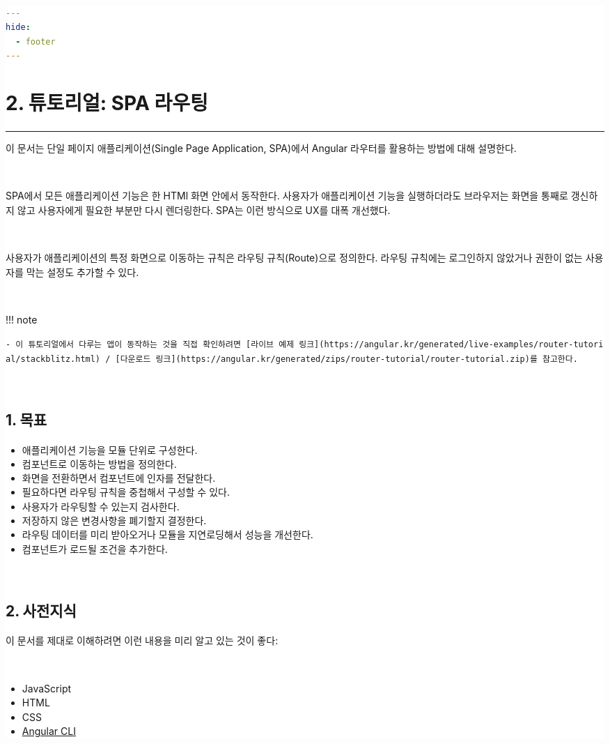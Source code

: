 ```yaml
---
hide:
  - footer
---
```


# 2. 튜토리얼: SPA 라우팅

---

이 문서는 단일 페이지 애플리케이션(Single Page Application, SPA)에서 Angular 라우터를 활용하는 방법에 대해 설명한다.

<br/>

SPA에서 모든 애플리케이션 기능은 한 HTMl 화면 안에서 동작한다. 사용자가 애플리케이션 기능을 실행하더라도 브라우저는 화면을 통째로 갱신하지 않고 사용자에게 필요한 부분만 다시 렌더링한다. SPA는 이런 방식으로 UX를 대폭 개선했다.

<br/>

사용자가 애플리케이션의 특정 화면으로 이동하는 규칙은 라우팅 규칙(Route)으로 정의한다. 라우팅 규칙에는 로그인하지 않았거나 권한이 없는 사용자를 막는 설정도 추가할 수 있다.

<br/>

!!! note

    - 이 튜토리얼에서 다루는 앱이 동작하는 것을 직접 확인하려면 [라이브 예제 링크](https://angular.kr/generated/live-examples/router-tutorial/stackblitz.html) / [다운로드 링크](https://angular.kr/generated/zips/router-tutorial/router-tutorial.zip)를 참고한다.

<br/>

## 1. 목표

- 애플리케이션 기능을 모듈 단위로 구성한다.
- 컴포넌트로 이동하는 방법을 정의한다.
- 화면을 전환하면서 컴포넌트에 인자를 전달한다.
- 필요하다면 라우팅 규칙을 중첩해서 구성할 수 있다.
- 사용자가 라우팅할 수 있는지 검사한다.
- 저장하지 않은 변경사항을 폐기할지 결정한다.
- 라우팅 데이터를 미리 받아오거나 모듈을 지연로딩해서 성능을 개선한다.
- 컴포넌트가 로드될 조건을 추가한다.

<br/>

## 2. 사전지식

이 문서를 제대로 이해하려면 이런 내용을 미리 알고 있는 것이 좋다:

<br/>

- JavaScript
- HTML
- CSS
- [Angular CLI](https://angular.kr/cli)
